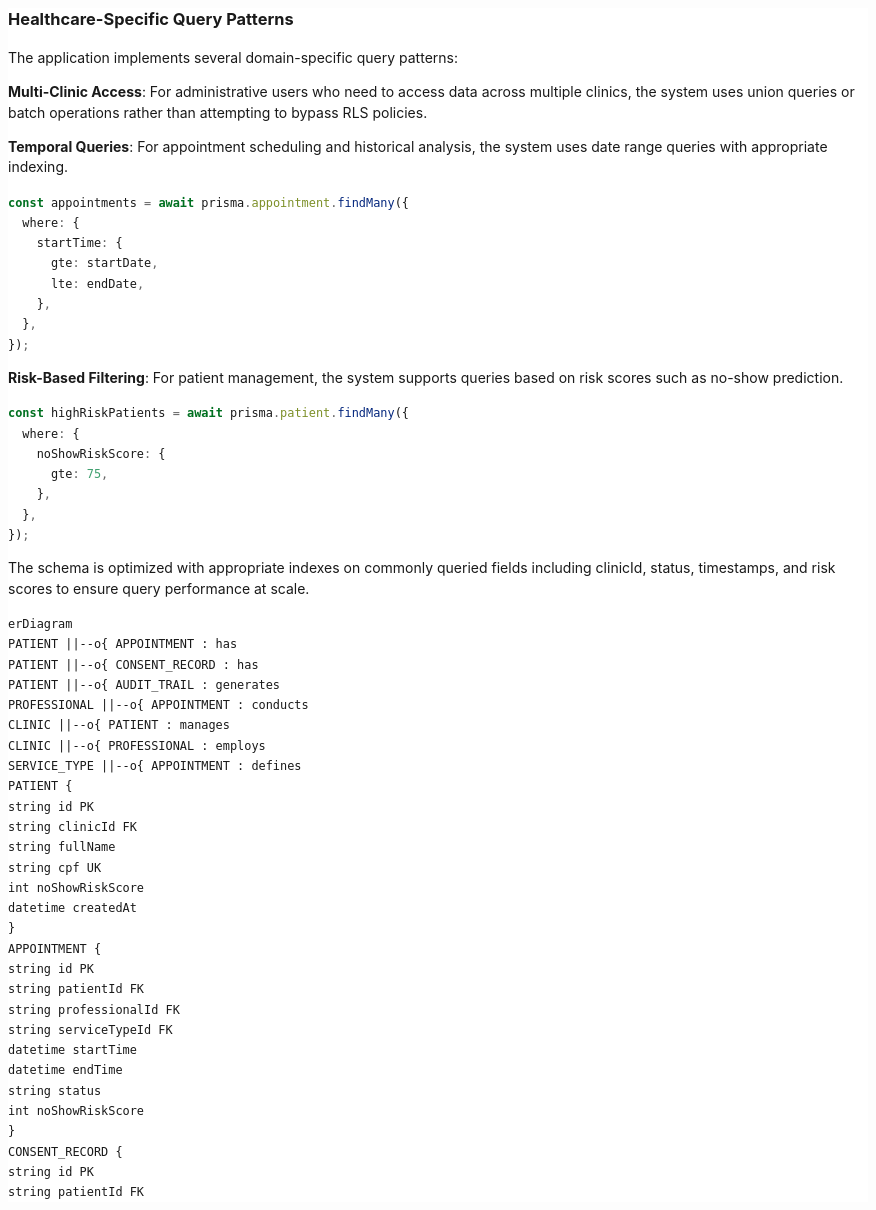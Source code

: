 ### Healthcare-Specific Query Patterns

The application implements several domain-specific query patterns:

**Multi-Clinic Access**: For administrative users who need to access data across multiple clinics, the system uses union queries or batch operations rather than attempting to bypass RLS policies.

**Temporal Queries**: For appointment scheduling and historical analysis, the system uses date range queries with appropriate indexing.

```typescript
const appointments = await prisma.appointment.findMany({
  where: {
    startTime: {
      gte: startDate,
      lte: endDate,
    },
  },
});
```

**Risk-Based Filtering**: For patient management, the system supports queries based on risk scores such as no-show prediction.

```typescript
const highRiskPatients = await prisma.patient.findMany({
  where: {
    noShowRiskScore: {
      gte: 75,
    },
  },
});
```

The schema is optimized with appropriate indexes on commonly queried fields including clinicId, status, timestamps, and risk scores to ensure query performance at scale.

```mermaid
erDiagram
PATIENT ||--o{ APPOINTMENT : has
PATIENT ||--o{ CONSENT_RECORD : has
PATIENT ||--o{ AUDIT_TRAIL : generates
PROFESSIONAL ||--o{ APPOINTMENT : conducts
CLINIC ||--o{ PATIENT : manages
CLINIC ||--o{ PROFESSIONAL : employs
SERVICE_TYPE ||--o{ APPOINTMENT : defines
PATIENT {
string id PK
string clinicId FK
string fullName
string cpf UK
int noShowRiskScore
datetime createdAt
}
APPOINTMENT {
string id PK
string patientId FK
string professionalId FK
string serviceTypeId FK
datetime startTime
datetime endTime
string status
int noShowRiskScore
}
CONSENT_RECORD {
string id PK
string patientId FK
```